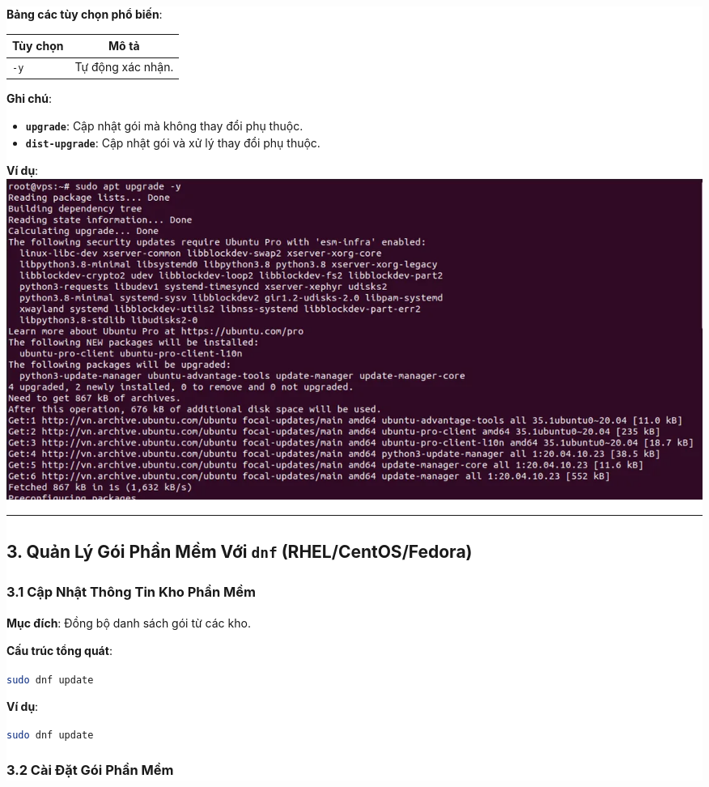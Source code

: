 **Bảng các tùy chọn phổ biến**:

| **Tùy chọn**    | **Mô tả**                                           |
|-----------------|-----------------------------------------------------|
| `-y`            | Tự động xác nhận.                                   |

**Ghi chú**:
- **`upgrade`**: Cập nhật gói mà không thay đổi phụ thuộc.
- **`dist-upgrade`**: Cập nhật gói và xử lý thay đổi phụ thuộc.

**Ví dụ**:
![Upgrade Packages with APT](/Images/apt-upgrade.png)

---

## 3. Quản Lý Gói Phần Mềm Với `dnf` (RHEL/CentOS/Fedora)

### 3.1 Cập Nhật Thông Tin Kho Phần Mềm

**Mục đích**: Đồng bộ danh sách gói từ các kho.

**Cấu trúc tổng quát**:
```bash
sudo dnf update
```

**Ví dụ**:
```bash
sudo dnf update
```

### 3.2 Cài Đặt Gói Phần Mềm
